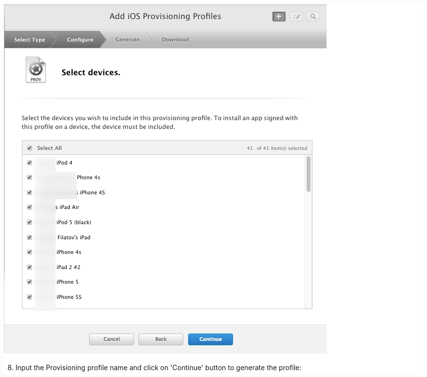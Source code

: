 ![](./resources/images/6/6_22.png)

8. Input the Provisioning profile name and click on 'Continue' button to generate the profile: